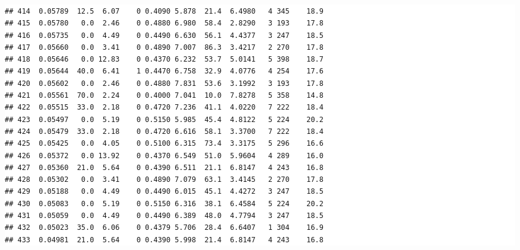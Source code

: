     ## 414  0.05789  12.5  6.07    0 0.4090 5.878  21.4  6.4980   4 345    18.9
    ## 415  0.05780   0.0  2.46    0 0.4880 6.980  58.4  2.8290   3 193    17.8
    ## 416  0.05735   0.0  4.49    0 0.4490 6.630  56.1  4.4377   3 247    18.5
    ## 417  0.05660   0.0  3.41    0 0.4890 7.007  86.3  3.4217   2 270    17.8
    ## 418  0.05646   0.0 12.83    0 0.4370 6.232  53.7  5.0141   5 398    18.7
    ## 419  0.05644  40.0  6.41    1 0.4470 6.758  32.9  4.0776   4 254    17.6
    ## 420  0.05602   0.0  2.46    0 0.4880 7.831  53.6  3.1992   3 193    17.8
    ## 421  0.05561  70.0  2.24    0 0.4000 7.041  10.0  7.8278   5 358    14.8
    ## 422  0.05515  33.0  2.18    0 0.4720 7.236  41.1  4.0220   7 222    18.4
    ## 423  0.05497   0.0  5.19    0 0.5150 5.985  45.4  4.8122   5 224    20.2
    ## 424  0.05479  33.0  2.18    0 0.4720 6.616  58.1  3.3700   7 222    18.4
    ## 425  0.05425   0.0  4.05    0 0.5100 6.315  73.4  3.3175   5 296    16.6
    ## 426  0.05372   0.0 13.92    0 0.4370 6.549  51.0  5.9604   4 289    16.0
    ## 427  0.05360  21.0  5.64    0 0.4390 6.511  21.1  6.8147   4 243    16.8
    ## 428  0.05302   0.0  3.41    0 0.4890 7.079  63.1  3.4145   2 270    17.8
    ## 429  0.05188   0.0  4.49    0 0.4490 6.015  45.1  4.4272   3 247    18.5
    ## 430  0.05083   0.0  5.19    0 0.5150 6.316  38.1  6.4584   5 224    20.2
    ## 431  0.05059   0.0  4.49    0 0.4490 6.389  48.0  4.7794   3 247    18.5
    ## 432  0.05023  35.0  6.06    0 0.4379 5.706  28.4  6.6407   1 304    16.9
    ## 433  0.04981  21.0  5.64    0 0.4390 5.998  21.4  6.8147   4 243    16.8